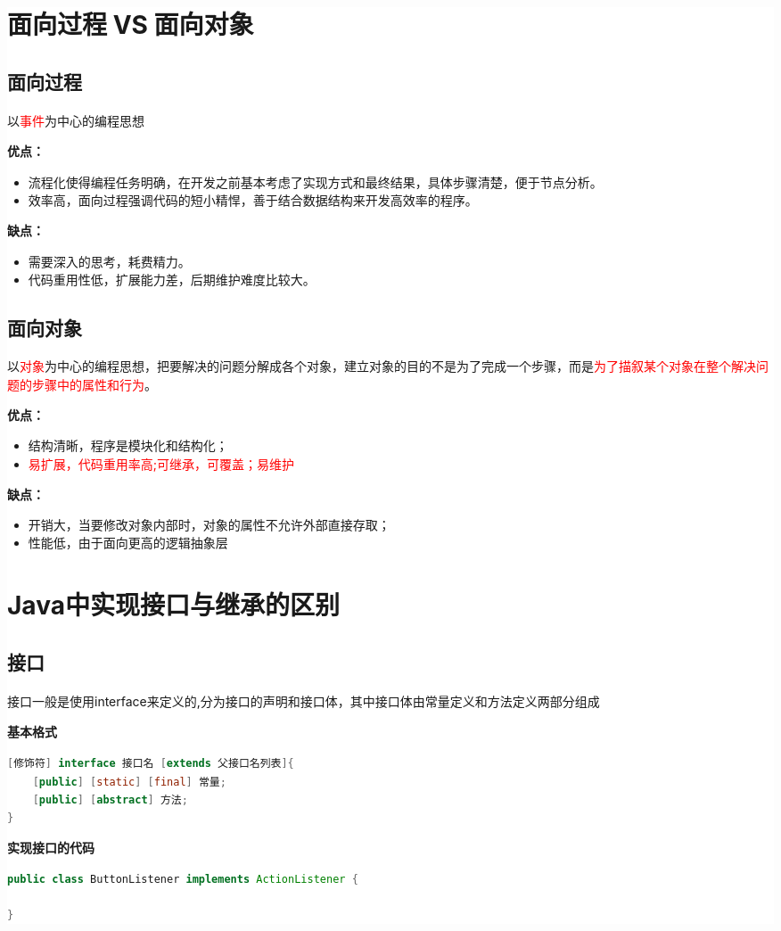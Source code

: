 # 面向过程 VS 面向对象

## 面向过程

以<font color='red'>事件</font>为中心的编程思想

**优点：**

* 流程化使得编程任务明确，在开发之前基本考虑了实现方式和最终结果，具体步骤清楚，便于节点分析。
* 效率高，面向过程强调代码的短小精悍，善于结合数据结构来开发高效率的程序。

**缺点：**

* 需要深入的思考，耗费精力。
* 代码重用性低，扩展能力差，后期维护难度比较大。

## 面向对象

以<font color='red'>对象</font>为中心的编程思想，把要解决的问题分解成各个对象，建立对象的目的不是为了完成一个步骤，而是<font color='red'>为了描叙某个对象在整个解决问题的步骤中的属性和行为</font>。

**优点：**

* 结构清晰，程序是模块化和结构化；
* <font color='red'>易扩展，代码重用率高;可继承，可覆盖；易维护</font>
  
**缺点：**

* 开销大，当要修改对象内部时，对象的属性不允许外部直接存取；
* 性能低，由于面向更高的逻辑抽象层

# Java中实现接口与继承的区别

## 接口

接口一般是使用interface来定义的,分为接口的声明和接口体，其中接口体由常量定义和方法定义两部分组成

**基本格式**

```java
[修饰符] interface 接口名 [extends 父接口名列表]{
    [public] [static] [final] 常量;
    [public] [abstract] 方法;
}
```

**实现接口的代码**

```java
public class ButtonListener implements ActionListener {

}
```
